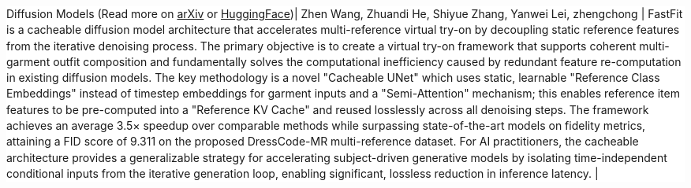   Diffusion Models (Read more on [arXiv](https://arxiv.org/abs/2508.20586) or [HuggingFace](https://huggingface.co/papers/2508.20586))| Zhen Wang, Zhuandi He, Shiyue Zhang, Yanwei Lei, zhengchong | FastFit is a cacheable diffusion model architecture that accelerates multi-reference virtual try-on by decoupling static reference features from the iterative denoising process. The primary objective is to create a virtual try-on framework that supports coherent multi-garment outfit composition and fundamentally solves the computational inefficiency caused by redundant feature re-computation in existing diffusion models. The key methodology is a novel "Cacheable UNet" which uses static, learnable "Reference Class Embeddings" instead of timestep embeddings for garment inputs and a "Semi-Attention" mechanism; this enables reference item features to be pre-computed into a "Reference KV Cache" and reused losslessly across all denoising steps. The framework achieves an average 3.5× speedup over comparable methods while surpassing state-of-the-art models on fidelity metrics, attaining a FID score of 9.311 on the proposed DressCode-MR multi-reference dataset. For AI practitioners, the cacheable architecture provides a generalizable strategy for accelerating subject-driven generative models by isolating time-independent conditional inputs from the iterative generation loop, enabling significant, lossless reduction in inference latency. |
